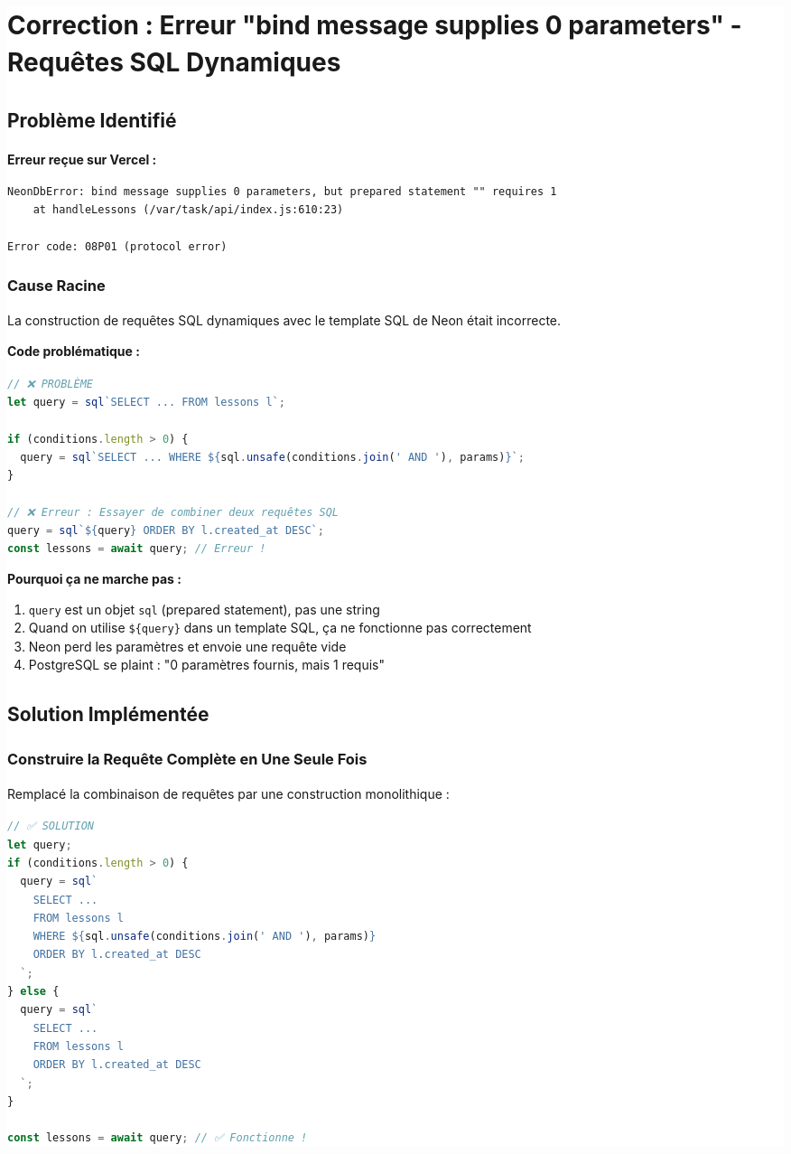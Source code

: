 # Correction : Erreur "bind message supplies 0 parameters" - Requêtes SQL Dynamiques

## Problème Identifié

**Erreur reçue sur Vercel :**
```
NeonDbError: bind message supplies 0 parameters, but prepared statement "" requires 1
    at handleLessons (/var/task/api/index.js:610:23)
    
Error code: 08P01 (protocol error)
```

### Cause Racine

La construction de requêtes SQL dynamiques avec le template SQL de Neon était incorrecte.

**Code problématique :**
```javascript
// ❌ PROBLÈME
let query = sql`SELECT ... FROM lessons l`;

if (conditions.length > 0) {
  query = sql`SELECT ... WHERE ${sql.unsafe(conditions.join(' AND '), params)}`;
}

// ❌ Erreur : Essayer de combiner deux requêtes SQL
query = sql`${query} ORDER BY l.created_at DESC`;
const lessons = await query; // Erreur !
```

**Pourquoi ça ne marche pas :**
1. `query` est un objet `sql` (prepared statement), pas une string
2. Quand on utilise `${query}` dans un template SQL, ça ne fonctionne pas correctement
3. Neon perd les paramètres et envoie une requête vide
4. PostgreSQL se plaint : "0 paramètres fournis, mais 1 requis"

## Solution Implémentée

### Construire la Requête Complète en Une Seule Fois

Remplacé la combinaison de requêtes par une construction monolithique :

```javascript
// ✅ SOLUTION
let query;
if (conditions.length > 0) {
  query = sql`
    SELECT ...
    FROM lessons l
    WHERE ${sql.unsafe(conditions.join(' AND '), params)}
    ORDER BY l.created_at DESC
  `;
} else {
  query = sql`
    SELECT ...
    FROM lessons l
    ORDER BY l.created_at DESC
  `;
}

const lessons = await query; // ✅ Fonctionne !
```

